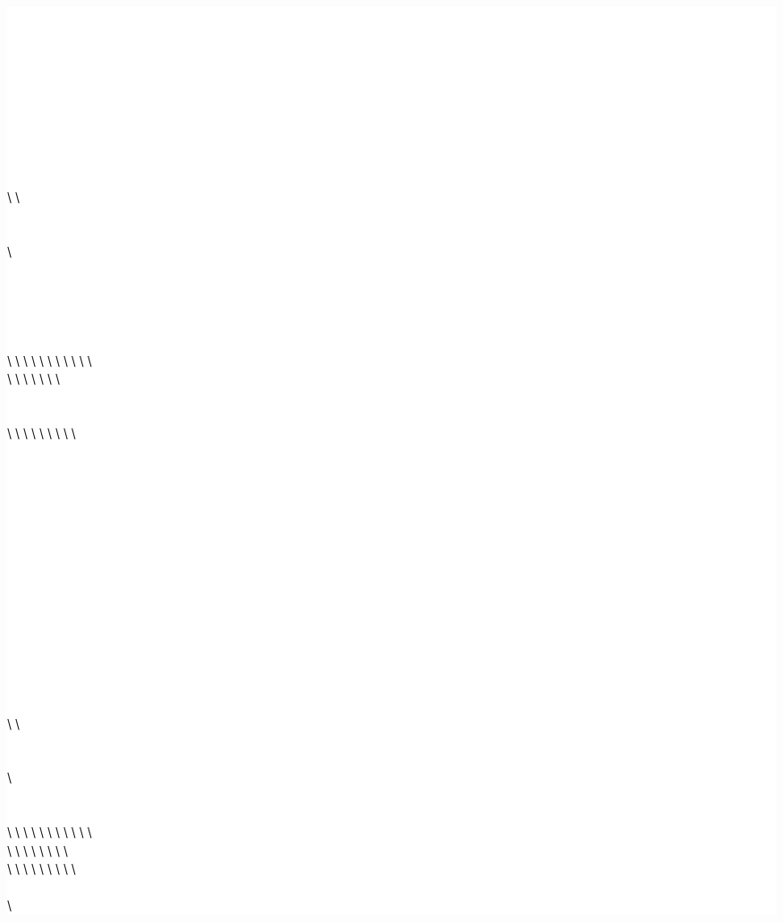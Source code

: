 \
\
\
\
\
\
\
\
\
\
\\
\\ \
\
\
\\ \
\
\
\
\
\
\\ \\ \\ \\ \\ \\ \\ \\ \\
\\ \\ \
\\
\\ \\ \\
\\ \\ \\
\
\
\
\\ \\
\\ \\ \\ \\ \\ \\
\\ \
\
\
\
\
\
\
\
\
\
\
\
\
\
\
\
\\
\\ \
\
\
\\ \
\
\
\\ \\ \\ \\ \\ \\ \\ \\ \\
\\ \\ \
\\
\\ \\ \\
\\ \\ \\
\\ \
\\ \\
\\ \\ \\ \\
\\ \\ \\ \
\
\